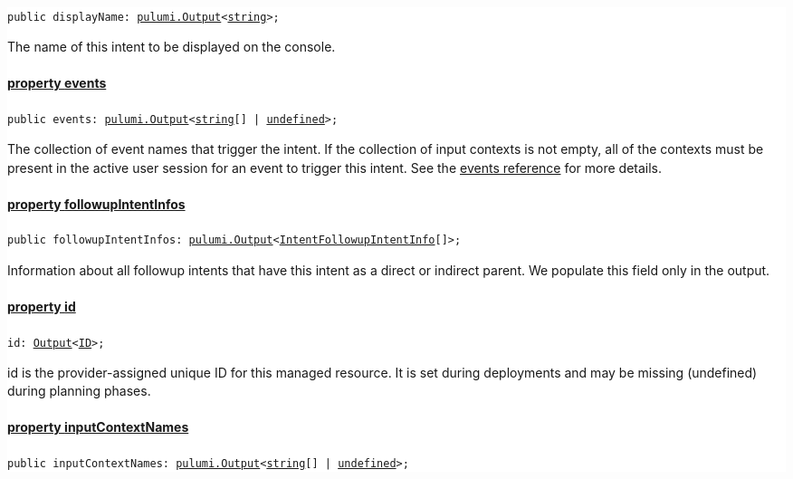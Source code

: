 <pre class="highlight"><code><span class='kd'>public </span>displayName: <a href='/docs/reference/pkg/nodejs/pulumi/pulumi/#Output'>pulumi.Output</a>&lt;<span class='kd'><a href='https://developer.mozilla.org/en-US/docs/Web/JavaScript/Reference/Global_Objects/String'>string</a></span>&gt;;</code></pre>

The name of this intent to be displayed on the console.

<h4 class="pdoc-member-header" id="Intent-events">
<a class="pdoc-child-name" href="https://github.com/pulumi/pulumi-gcp/blob/c4a9d5b17d1d84373b0b6970394e0a36707ba8de/sdk/nodejs/diagflow/intent.ts#L91">property <b>events</b></a>
</h4>

<pre class="highlight"><code><span class='kd'>public </span>events: <a href='/docs/reference/pkg/nodejs/pulumi/pulumi/#Output'>pulumi.Output</a>&lt;<span class='kd'><a href='https://developer.mozilla.org/en-US/docs/Web/JavaScript/Reference/Global_Objects/String'>string</a></span>[] | <span class='kd'><a href='https://developer.mozilla.org/en-US/docs/Web/JavaScript/Reference/Global_Objects/undefined'>undefined</a></span>&gt;;</code></pre>

The collection of event names that trigger the intent. If the collection of input contexts is not empty, all of
the contexts must be present in the active user session for an event to trigger this intent. See the
[events reference](https://cloud.google.com/dialogflow/docs/events-overview) for more details.

<h4 class="pdoc-member-header" id="Intent-followupIntentInfos">
<a class="pdoc-child-name" href="https://github.com/pulumi/pulumi-gcp/blob/c4a9d5b17d1d84373b0b6970394e0a36707ba8de/sdk/nodejs/diagflow/intent.ts#L96">property <b>followupIntentInfos</b></a>
</h4>

<pre class="highlight"><code><span class='kd'>public </span>followupIntentInfos: <a href='/docs/reference/pkg/nodejs/pulumi/pulumi/#Output'>pulumi.Output</a>&lt;<a href='/docs/reference/pkg/nodejs/pulumi/gcp/types/output/#IntentFollowupIntentInfo'>IntentFollowupIntentInfo</a>[]&gt;;</code></pre>

Information about all followup intents that have this intent as a direct or indirect parent. We populate this field only
in the output.

<h4 class="pdoc-member-header" id="Intent-id">
<a class="pdoc-child-name" href="https://github.com/pulumi/pulumi-gcp/blob/c4a9d5b17d1d84373b0b6970394e0a36707ba8de/sdk/nodejs/diagflow/intent.ts#L43">property <b>id</b></a>
</h4>

<pre class="highlight"><code><span class='kd'></span>id: <a href='/docs/reference/pkg/nodejs/pulumi/pulumi/#Output'>Output</a>&lt;<a href='/docs/reference/pkg/nodejs/pulumi/pulumi/#ID'>ID</a>&gt;;</code></pre>

id is the provider-assigned unique ID for this managed resource.  It is set during
deployments and may be missing (undefined) during planning phases.

<h4 class="pdoc-member-header" id="Intent-inputContextNames">
<a class="pdoc-child-name" href="https://github.com/pulumi/pulumi-gcp/blob/c4a9d5b17d1d84373b0b6970394e0a36707ba8de/sdk/nodejs/diagflow/intent.ts#L101">property <b>inputContextNames</b></a>
</h4>

<pre class="highlight"><code><span class='kd'>public </span>inputContextNames: <a href='/docs/reference/pkg/nodejs/pulumi/pulumi/#Output'>pulumi.Output</a>&lt;<span class='kd'><a href='https://developer.mozilla.org/en-US/docs/Web/JavaScript/Reference/Global_Objects/String'>string</a></span>[] | <span class='kd'><a href='https://developer.mozilla.org/en-US/docs/Web/JavaScript/Reference/Global_Objects/undefined'>undefined</a></span>&gt;;</code></pre>

